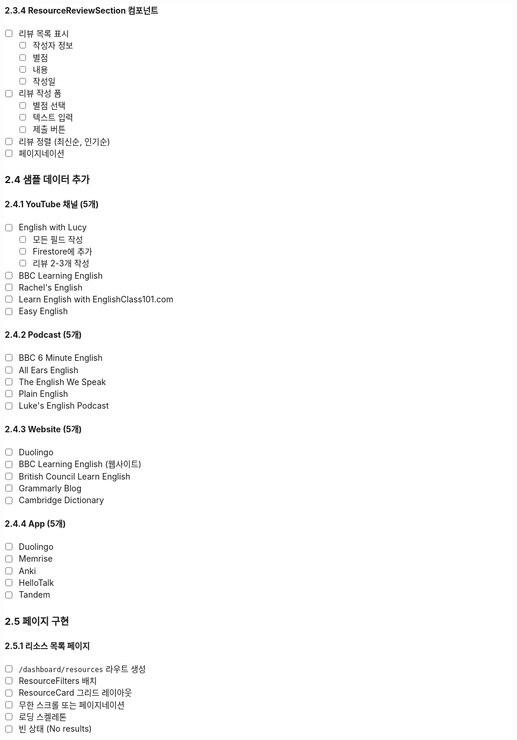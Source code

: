#### 2.3.4 ResourceReviewSection 컴포넌트
- [ ] 리뷰 목록 표시
  - [ ] 작성자 정보
  - [ ] 별점
  - [ ] 내용
  - [ ] 작성일
- [ ] 리뷰 작성 폼
  - [ ] 별점 선택
  - [ ] 텍스트 입력
  - [ ] 제출 버튼
- [ ] 리뷰 정렬 (최신순, 인기순)
- [ ] 페이지네이션

### 2.4 샘플 데이터 추가

#### 2.4.1 YouTube 채널 (5개)
- [ ] English with Lucy
  - [ ] 모든 필드 작성
  - [ ] Firestore에 추가
  - [ ] 리뷰 2-3개 작성
- [ ] BBC Learning English
- [ ] Rachel's English
- [ ] Learn English with EnglishClass101.com
- [ ] Easy English

#### 2.4.2 Podcast (5개)
- [ ] BBC 6 Minute English
- [ ] All Ears English
- [ ] The English We Speak
- [ ] Plain English
- [ ] Luke's English Podcast

#### 2.4.3 Website (5개)
- [ ] Duolingo
- [ ] BBC Learning English (웹사이트)
- [ ] British Council Learn English
- [ ] Grammarly Blog
- [ ] Cambridge Dictionary

#### 2.4.4 App (5개)
- [ ] Duolingo
- [ ] Memrise
- [ ] Anki
- [ ] HelloTalk
- [ ] Tandem

### 2.5 페이지 구현

#### 2.5.1 리소스 목록 페이지
- [ ] `/dashboard/resources` 라우트 생성
- [ ] ResourceFilters 배치
- [ ] ResourceCard 그리드 레이아웃
- [ ] 무한 스크롤 또는 페이지네이션
- [ ] 로딩 스켈레톤
- [ ] 빈 상태 (No results)
